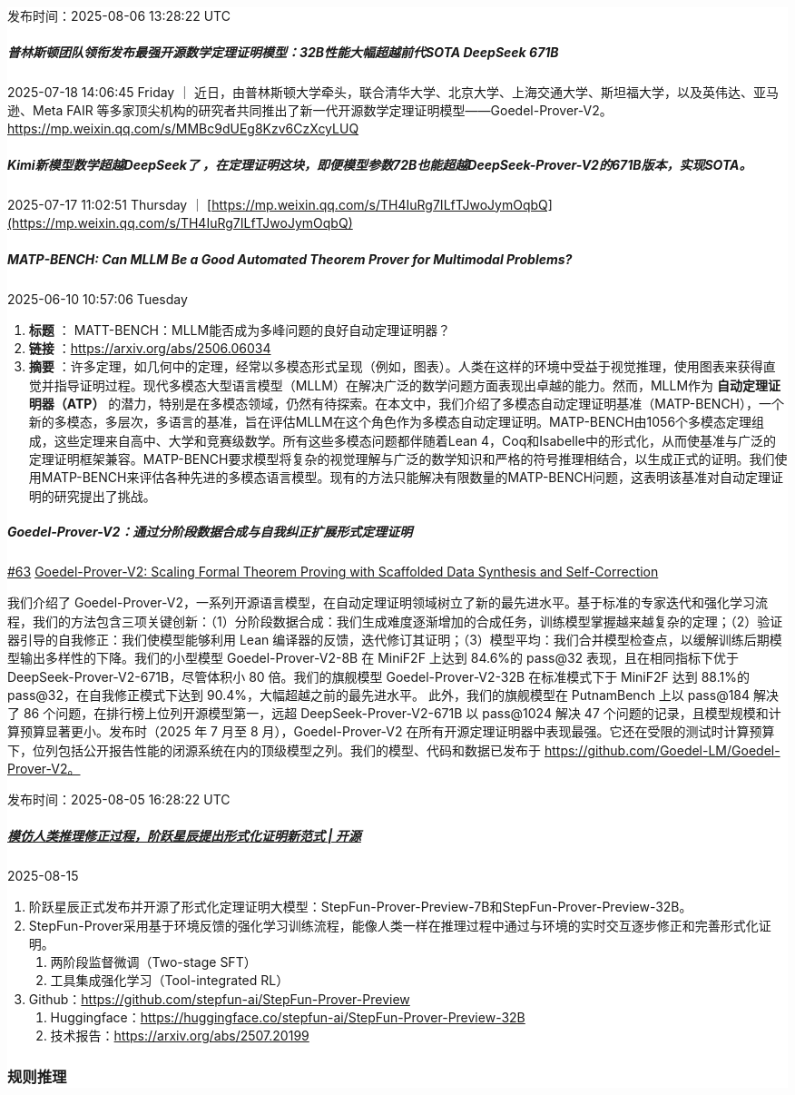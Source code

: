发布时间：2025-08-06 13:28:22 UTC

##### 普林斯顿团队领衔发布最强开源数学定理证明模型：32B性能大幅超越前代SOTA DeepSeek 671B

2025-07-18 14:06:45 Friday ｜ 近日，由普林斯顿大学牵头，联合清华大学、北京大学、上海交通大学、斯坦福大学，以及英伟达、亚马逊、Meta FAIR 等多家顶尖机构的研究者共同推出了新一代开源数学定理证明模型——Goedel-Prover-V2。https://mp.weixin.qq.com/s/MMBc9dUEg8Kzv6CzXcyLUQ

##### **Kimi新模型数学超越DeepSeek了** ，在定理证明这块，即便模型参数72B也能超越DeepSeek-Prover-V2的671B版本，实现SOTA。

2025-07-17 11:02:51 Thursday ｜  [https://mp.weixin.qq.com/s/TH4IuRg7ILfTJwoJymOqbQ](https://mp.weixin.qq.com/s/TH4IuRg7ILfTJwoJymOqbQ)

##### MATP-BENCH: Can MLLM Be a Good Automated Theorem Prover for Multimodal  Problems?

2025-06-10 10:57:06 Tuesday

1. **标题** ： MATT-BENCH：MLLM能否成为多峰问题的良好自动定理证明器？
2. **链接** ：https://arxiv.org/abs/2506.06034
3. **摘要** ：许多定理，如几何中的定理，经常以多模态形式呈现（例如，图表）。人类在这样的环境中受益于视觉推理，使用图表来获得直觉并指导证明过程。现代多模态大型语言模型（MLLM）在解决广泛的数学问题方面表现出卓越的能力。然而，MLLM作为 **自动定理证明器（ATP）** 的潜力，特别是在多模态领域，仍然有待探索。在本文中，我们介绍了多模态自动定理证明基准（MATP-BENCH），一个新的多模态，多层次，多语言的基准，旨在评估MLLM在这个角色作为多模态自动定理证明。MATP-BENCH由1056个多模态定理组成，这些定理来自高中、大学和竞赛级数学。所有这些多模态问题都伴随着Lean 4，Coq和Isabelle中的形式化，从而使基准与广泛的定理证明框架兼容。MATP-BENCH要求模型将复杂的视觉理解与广泛的数学知识和严格的符号推理相结合，以生成正式的证明。我们使用MATP-BENCH来评估各种先进的多模态语言模型。现有的方法只能解决有限数量的MATP-BENCH问题，这表明该基准对自动定理证明的研究提出了挑战。

##### Goedel-Prover-V2：通过分阶段数据合成与自我纠正扩展形式定理证明

[#63](https://arxiv.org/abs/2508.03613) [Goedel-Prover-V2: Scaling Formal Theorem Proving with Scaffolded Data Synthesis and Self-Correction](https://papers.cool/arxiv/2508.03613)

我们介绍了 Goedel-Prover-V2，一系列开源语言模型，在自动定理证明领域树立了新的最先进水平。基于标准的专家迭代和强化学习流程，我们的方法包含三项关键创新：（1）分阶段数据合成：我们生成难度逐渐增加的合成任务，训练模型掌握越来越复杂的定理；（2）验证器引导的自我修正：我们使模型能够利用 Lean 编译器的反馈，迭代修订其证明；（3）模型平均：我们合并模型检查点，以缓解训练后期模型输出多样性的下降。我们的小型模型 Goedel-Prover-V2-8B 在 MiniF2F 上达到 84.6%的 pass@32 表现，且在相同指标下优于 DeepSeek-Prover-V2-671B，尽管体积小 80 倍。我们的旗舰模型 Goedel-Prover-V2-32B 在标准模式下于 MiniF2F 达到 88.1%的 pass@32，在自我修正模式下达到 90.4%，大幅超越之前的最先进水平。 此外，我们的旗舰模型在 PutnamBench 上以 pass@184 解决了 86 个问题，在排行榜上位列开源模型第一，远超 DeepSeek-Prover-V2-671B 以 pass@1024 解决 47 个问题的记录，且模型规模和计算预算显著更小。发布时（2025 年 7 月至 8 月），Goedel-Prover-V2 在所有开源定理证明器中表现最强。它还在受限的测试时计算预算下，位列包括公开报告性能的闭源系统在内的顶级模型之列。我们的模型、代码和数据已发布于 https://github.com/Goedel-LM/Goedel-Prover-V2。

发布时间：2025-08-05 16:28:22 UTC

##### [模仿人类推理修正过程，阶跃星辰提出形式化证明新范式 | 开源](https://mp.weixin.qq.com/s/if5yJybrsYG5DhYRrS4oCA)

2025-08-15

1. 阶跃星辰正式发布并开源了形式化定理证明大模型：StepFun-Prover-Preview-7B和StepFun-Prover-Preview-32B。
2. StepFun-Prover采用基于环境反馈的强化学习训练流程，能像人类一样在推理过程中通过与环境的实时交互逐步修正和完善形式化证明。
   1. 两阶段监督微调（Two-stage SFT）
   2. 工具集成强化学习（Tool-integrated RL）
3. Github：https://github.com/stepfun-ai/StepFun-Prover-Preview
   1. Huggingface：https://huggingface.co/stepfun-ai/StepFun-Prover-Preview-32B
   2. 技术报告：https://arxiv.org/abs/2507.20199

### 规则推理
